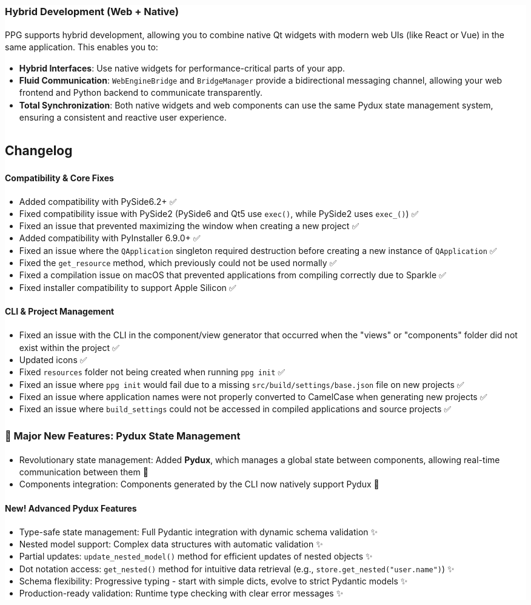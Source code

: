 ### Hybrid Development (Web + Native)
PPG supports hybrid development, allowing you to combine native Qt widgets with modern web UIs (like React or Vue) in the same application. This enables you to:
- **Hybrid Interfaces**: Use native widgets for performance-critical parts of your app.
- **Fluid Communication**: `WebEngineBridge` and `BridgeManager` provide a bidirectional messaging channel, allowing your web frontend and Python backend to communicate transparently.
- **Total Synchronization**: Both native widgets and web components can use the same Pydux state management system, ensuring a consistent and reactive user experience.

## Changelog

#### Compatibility & Core Fixes
- Added compatibility with PySide6.2+ ✅
- Fixed compatibility issue with PySide2 (PySide6 and Qt5 use `exec()`, while PySide2 uses `exec_()`) ✅
- Fixed an issue that prevented maximizing the window when creating a new project ✅
- Added compatibility with PyInstaller 6.9.0+ ✅
- Fixed an issue where the `QApplication` singleton required destruction before creating a new instance of `QApplication` ✅
- Fixed the `get_resource` method, which previously could not be used normally ✅
- Fixed a compilation issue on macOS that prevented applications from compiling correctly due to Sparkle ✅
- Fixed installer compatibility to support Apple Silicon ✅

#### CLI & Project Management
- Fixed an issue with the CLI in the component/view generator that occurred when the "views" or "components" folder did not exist within the project ✅
- Updated icons ✅
- Fixed `resources` folder not being created when running `ppg init` ✅
- Fixed an issue where `ppg init` would fail due to a missing `src/build/settings/base.json` file on new projects ✅
- Fixed an issue where application names were not properly converted to CamelCase when generating new projects ✅
- Fixed an issue where `build_settings` could not be accessed in compiled applications and source projects ✅

### 🎉 Major New Features: Pydux State Management

- Revolutionary state management: Added **Pydux**, which manages a global state between components, allowing real-time communication between them 🎉
- Components integration: Components generated by the CLI now natively support Pydux 🎉

#### New! Advanced Pydux Features
- Type-safe state management: Full Pydantic integration with dynamic schema validation ✨
- Nested model support: Complex data structures with automatic validation ✨
- Partial updates: `update_nested_model()` method for efficient updates of nested objects ✨
- Dot notation access: `get_nested()` method for intuitive data retrieval (e.g., `store.get_nested("user.name")`) ✨
- Schema flexibility: Progressive typing - start with simple dicts, evolve to strict Pydantic models ✨
- Production-ready validation: Runtime type checking with clear error messages ✨
